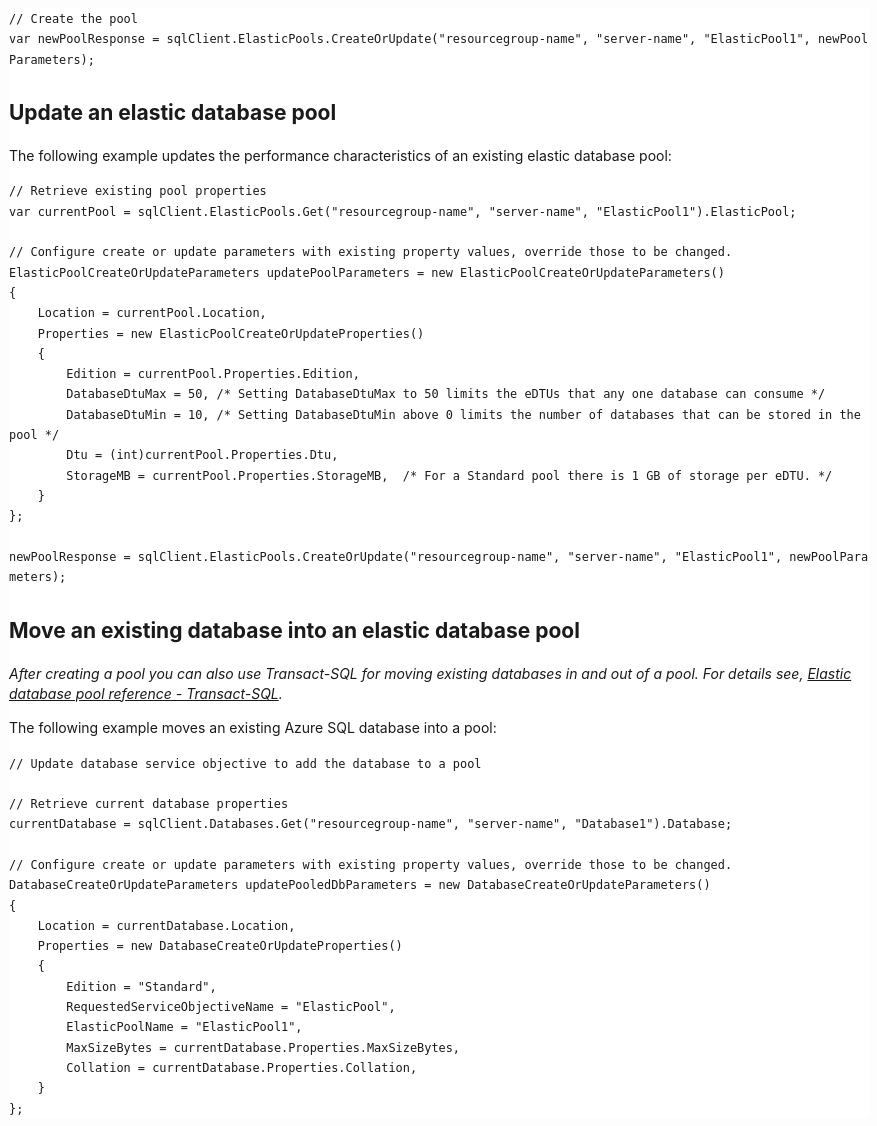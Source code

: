     // Create the pool
    var newPoolResponse = sqlClient.ElasticPools.CreateOrUpdate("resourcegroup-name", "server-name", "ElasticPool1", newPoolParameters);


## Update an elastic database pool

The following example updates the performance characteristics of an existing elastic database pool:

    // Retrieve existing pool properties
    var currentPool = sqlClient.ElasticPools.Get("resourcegroup-name", "server-name", "ElasticPool1").ElasticPool;

    // Configure create or update parameters with existing property values, override those to be changed.
    ElasticPoolCreateOrUpdateParameters updatePoolParameters = new ElasticPoolCreateOrUpdateParameters()
    {
        Location = currentPool.Location,
        Properties = new ElasticPoolCreateOrUpdateProperties()
        {
            Edition = currentPool.Properties.Edition,
            DatabaseDtuMax = 50, /* Setting DatabaseDtuMax to 50 limits the eDTUs that any one database can consume */
            DatabaseDtuMin = 10, /* Setting DatabaseDtuMin above 0 limits the number of databases that can be stored in the pool */
            Dtu = (int)currentPool.Properties.Dtu,
            StorageMB = currentPool.Properties.StorageMB,  /* For a Standard pool there is 1 GB of storage per eDTU. */
        }
    };

    newPoolResponse = sqlClient.ElasticPools.CreateOrUpdate("resourcegroup-name", "server-name", "ElasticPool1", newPoolParameters);



## Move an existing database into an elastic database pool

*After creating a pool you can also use Transact-SQL for moving existing databases in and out of a pool. For details see, [Elastic database pool reference - Transact-SQL](sql-database-elastic-pool-reference.md#Transact-SQL).*

The following example moves an existing Azure SQL database into a pool:


    // Update database service objective to add the database to a pool

    // Retrieve current database properties
    currentDatabase = sqlClient.Databases.Get("resourcegroup-name", "server-name", "Database1").Database;

    // Configure create or update parameters with existing property values, override those to be changed.
    DatabaseCreateOrUpdateParameters updatePooledDbParameters = new DatabaseCreateOrUpdateParameters()
    {
        Location = currentDatabase.Location,
        Properties = new DatabaseCreateOrUpdateProperties()
        {
            Edition = "Standard",
            RequestedServiceObjectiveName = "ElasticPool",
            ElasticPoolName = "ElasticPool1",
            MaxSizeBytes = currentDatabase.Properties.MaxSizeBytes,
            Collation = currentDatabase.Properties.Collation,
        }
    };
